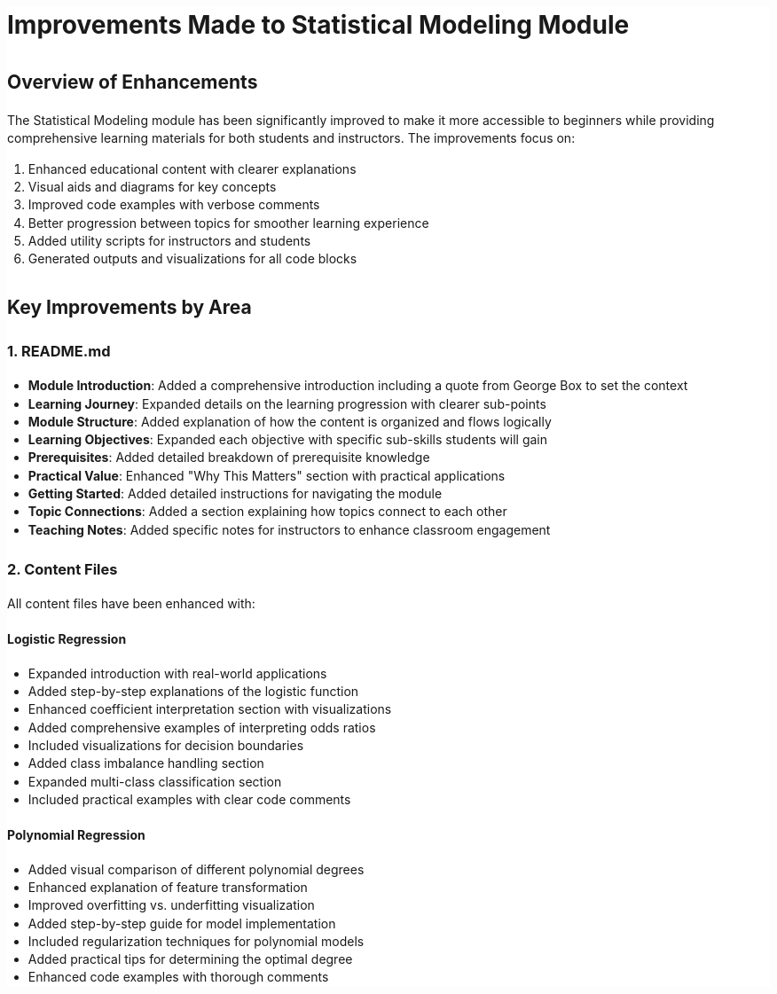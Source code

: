 # Improvements Made to Statistical Modeling Module

## Overview of Enhancements

The Statistical Modeling module has been significantly improved to make it more accessible to beginners while providing comprehensive learning materials for both students and instructors. The improvements focus on:

1. Enhanced educational content with clearer explanations
2. Visual aids and diagrams for key concepts
3. Improved code examples with verbose comments
4. Better progression between topics for smoother learning experience
5. Added utility scripts for instructors and students
6. Generated outputs and visualizations for all code blocks

## Key Improvements by Area

### 1. README.md

- **Module Introduction**: Added a comprehensive introduction including a quote from George Box to set the context
- **Learning Journey**: Expanded details on the learning progression with clearer sub-points
- **Module Structure**: Added explanation of how the content is organized and flows logically
- **Learning Objectives**: Expanded each objective with specific sub-skills students will gain
- **Prerequisites**: Added detailed breakdown of prerequisite knowledge
- **Practical Value**: Enhanced "Why This Matters" section with practical applications
- **Getting Started**: Added detailed instructions for navigating the module
- **Topic Connections**: Added a section explaining how topics connect to each other
- **Teaching Notes**: Added specific notes for instructors to enhance classroom engagement

### 2. Content Files

All content files have been enhanced with:

#### Logistic Regression
- Expanded introduction with real-world applications
- Added step-by-step explanations of the logistic function
- Enhanced coefficient interpretation section with visualizations
- Added comprehensive examples of interpreting odds ratios
- Included visualizations for decision boundaries
- Added class imbalance handling section
- Expanded multi-class classification section
- Included practical examples with clear code comments

#### Polynomial Regression
- Added visual comparison of different polynomial degrees
- Enhanced explanation of feature transformation
- Improved overfitting vs. underfitting visualization
- Added step-by-step guide for model implementation
- Included regularization techniques for polynomial models
- Added practical tips for determining the optimal degree
- Enhanced code examples with thorough comments
